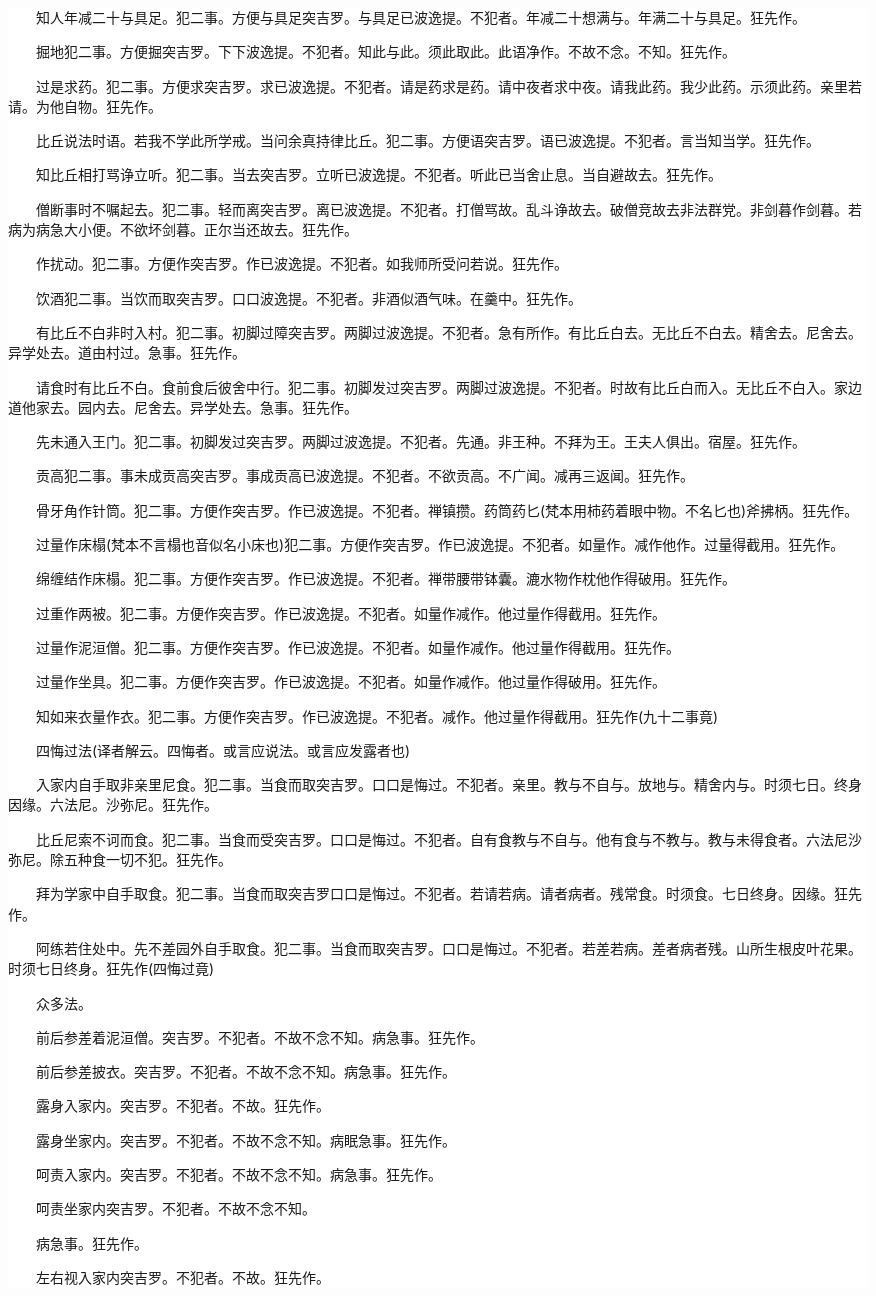 　　知人年减二十与具足。犯二事。方便与具足突吉罗。与具足已波逸提。不犯者。年减二十想满与。年满二十与具足。狂先作。

　　掘地犯二事。方便掘突吉罗。下下波逸提。不犯者。知此与此。须此取此。此语净作。不故不念。不知。狂先作。

　　过是求药。犯二事。方便求突吉罗。求已波逸提。不犯者。请是药求是药。请中夜者求中夜。请我此药。我少此药。示须此药。亲里若请。为他自物。狂先作。

　　比丘说法时语。若我不学此所学戒。当问余真持律比丘。犯二事。方便语突吉罗。语已波逸提。不犯者。言当知当学。狂先作。

　　知比丘相打骂诤立听。犯二事。当去突吉罗。立听已波逸提。不犯者。听此已当舍止息。当自避故去。狂先作。

　　僧断事时不嘱起去。犯二事。轻而离突吉罗。离已波逸提。不犯者。打僧骂故。乱斗诤故去。破僧竞故去非法群党。非剑暮作剑暮。若病为病急大小便。不欲坏剑暮。正尔当还故去。狂先作。

　　作扰动。犯二事。方便作突吉罗。作已波逸提。不犯者。如我师所受问若说。狂先作。

　　饮酒犯二事。当饮而取突吉罗。口口波逸提。不犯者。非酒似酒气味。在羹中。狂先作。

　　有比丘不白非时入村。犯二事。初脚过障突吉罗。两脚过波逸提。不犯者。急有所作。有比丘白去。无比丘不白去。精舍去。尼舍去。异学处去。道由村过。急事。狂先作。

　　请食时有比丘不白。食前食后彼舍中行。犯二事。初脚发过突吉罗。两脚过波逸提。不犯者。时故有比丘白而入。无比丘不白入。家边道他家去。园内去。尼舍去。异学处去。急事。狂先作。

　　先未通入王门。犯二事。初脚发过突吉罗。两脚过波逸提。不犯者。先通。非王种。不拜为王。王夫人俱出。宿屋。狂先作。

　　贡高犯二事。事未成贡高突吉罗。事成贡高已波逸提。不犯者。不欲贡高。不广闻。减再三返闻。狂先作。

　　骨牙角作针筒。犯二事。方便作突吉罗。作已波逸提。不犯者。禅镇攒。药筒药匕(梵本用柿药着眼中物。不名匕也)斧拂柄。狂先作。

　　过量作床榻(梵本不言榻也音似名小床也)犯二事。方便作突吉罗。作已波逸提。不犯者。如量作。减作他作。过量得截用。狂先作。

　　绵缠结作床榻。犯二事。方便作突吉罗。作已波逸提。不犯者。禅带腰带钵囊。漉水物作枕他作得破用。狂先作。

　　过重作两被。犯二事。方便作突吉罗。作已波逸提。不犯者。如量作减作。他过量作得截用。狂先作。

　　过量作泥洹僧。犯二事。方便作突吉罗。作已波逸提。不犯者。如量作减作。他过量作得截用。狂先作。

　　过量作坐具。犯二事。方便作突吉罗。作已波逸提。不犯者。如量作减作。他过量作得破用。狂先作。

　　知如来衣量作衣。犯二事。方便作突吉罗。作已波逸提。不犯者。减作。他过量作得截用。狂先作(九十二事竟)

　　四悔过法(译者解云。四悔者。或言应说法。或言应发露者也)

　　入家内自手取非亲里尼食。犯二事。当食而取突吉罗。口口是悔过。不犯者。亲里。教与不自与。放地与。精舍内与。时须七日。终身因缘。六法尼。沙弥尼。狂先作。

　　比丘尼索不诃而食。犯二事。当食而受突吉罗。口口是悔过。不犯者。自有食教与不自与。他有食与不教与。教与未得食者。六法尼沙弥尼。除五种食一切不犯。狂先作。

　　拜为学家中自手取食。犯二事。当食而取突吉罗口口是悔过。不犯者。若请若病。请者病者。残常食。时须食。七日终身。因缘。狂先作。

　　阿练若住处中。先不差园外自手取食。犯二事。当食而取突吉罗。口口是悔过。不犯者。若差若病。差者病者残。山所生根皮叶花果。时须七日终身。狂先作(四悔过竟)

　　众多法。

　　前后参差着泥洹僧。突吉罗。不犯者。不故不念不知。病急事。狂先作。

　　前后参差披衣。突吉罗。不犯者。不故不念不知。病急事。狂先作。

　　露身入家内。突吉罗。不犯者。不故。狂先作。

　　露身坐家内。突吉罗。不犯者。不故不念不知。病眠急事。狂先作。

　　呵责入家内。突吉罗。不犯者。不故不念不知。病急事。狂先作。

　　呵责坐家内突吉罗。不犯者。不故不念不知。

　　病急事。狂先作。

　　左右视入家内突吉罗。不犯者。不故。狂先作。
